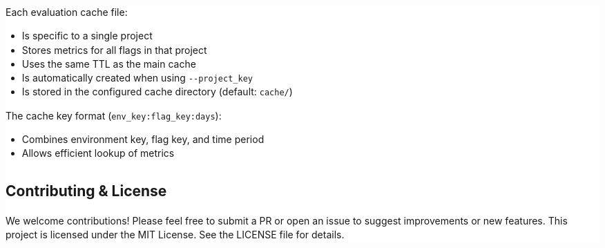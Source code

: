 Each evaluation cache file:
- Is specific to a single project
- Stores metrics for all flags in that project
- Uses the same TTL as the main cache
- Is automatically created when using `--project_key`
- Is stored in the configured cache directory (default: `cache/`)

The cache key format (`env_key:flag_key:days`):
- Combines environment key, flag key, and time period
- Allows efficient lookup of metrics




## Contributing & License
We welcome contributions! Please feel free to submit a PR or open an issue to suggest improvements or new features.
This project is licensed under the MIT License. See the LICENSE file for details.
